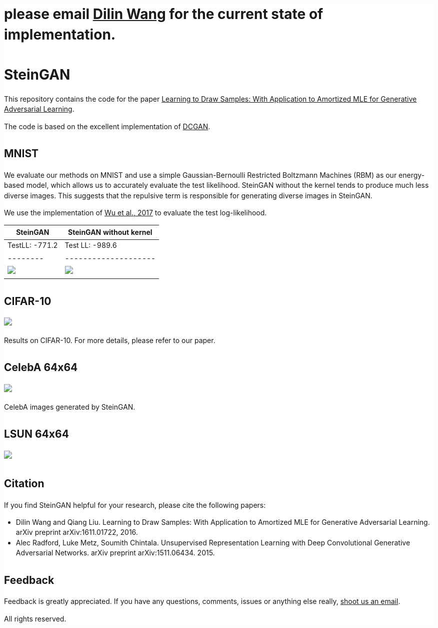 # please email [Dilin Wang](mailto:dilin@cs.texas.edu) for the current state of implementation. 

# SteinGAN
This repository contains the code for the paper [Learning to Draw Samples: With Application to Amortized MLE for Generative Adversarial Learning](https://arxiv.org/pdf/1611.01722.pdf).

The code is based on the excellent implementation of [DCGAN](https://github.com/Newmu/dcgan_code).

## MNIST
We evaluate our methods on MNIST and
use a simple Gaussian-Bernoulli Restricted Boltzmann Machines
(RBM) as our energy-based model, which allows
us to accurately evaluate the test likelihood.
SteinGAN without the kernel
tends to produce much less diverse images. This suggests
that the repulsive term is responsible for generating diverse
images in SteinGAN.

We use the implementation of [Wu et al., 2017](https://github.com/tonywu95/eval_gen) to evaluate the test log-likelihood.

SteinGAN | SteinGAN without kernel
-------- | --------------------
TestLL: -771.2 | Test LL: -989.6 
-------- | --------------------
<img src="images/rbm_adv.png" width="100%"> | <img src="images/rbm_adv_no_kernel.png" width="100%">


## CIFAR-10
<img src="images/cifar10_samples.png" width="50%">

Results on CIFAR-10. For more details, please refer to our paper.

## CelebA 64x64
<img src="images/celeba_samples.png" width="80%">

CelebA images generated by SteinGAN.

## LSUN 64x64
<img src="images/lsun_samples.png" width="80%">

## Citation
If you find SteinGAN helpful for your research, please cite the following papers:
* Dilin Wang and Qiang Liu. Learning to Draw Samples: With Application to Amortized MLE for Generative Adversarial Learning. arXiv preprint arXiv:1611.01722, 2016.
* Alec Radford, Luke Metz, Soumith Chintala. Unsupervised Representation Learning with Deep Convolutional Generative Adversarial Networks. arXiv preprint arXiv:1511.06434. 2015.


## Feedback
Feedback is greatly appreciated. If you have any questions, comments, issues or anything else really, [shoot us an email](mailto:dilin.wang.gr@dartmouth.edu).

All rights reserved.
